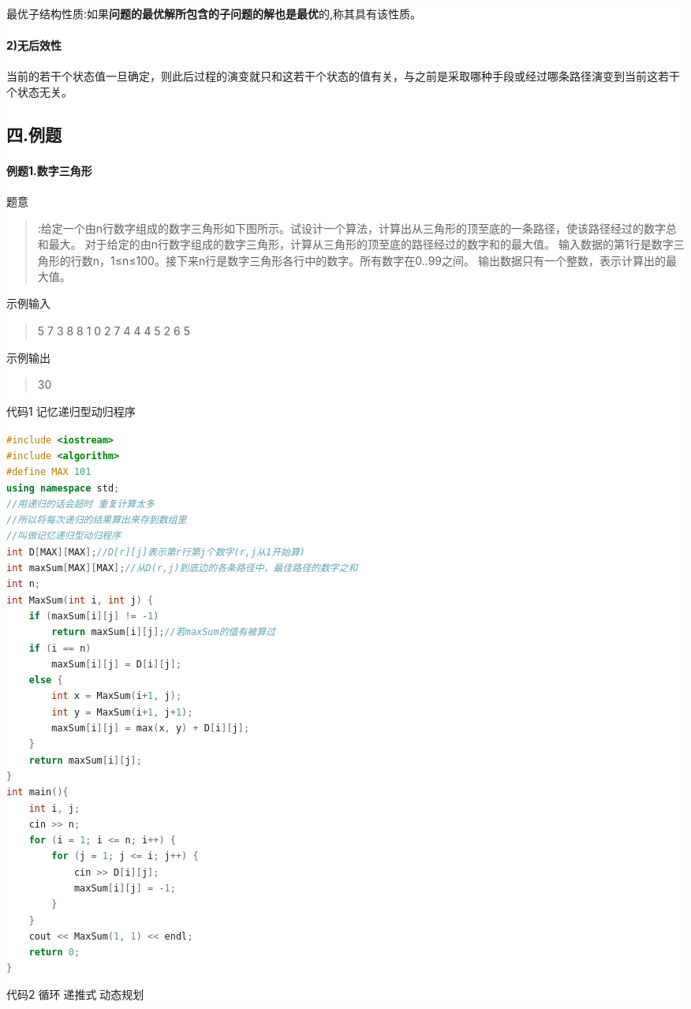 最优子结构性质:如果**问题的最优解所包含的子问题的解也是最优**的,称其具有该性质。

#### 2)无后效性

当前的若干个状态值一旦确定，则此后过程的演变就只和这若干个状态的值有关，与之前是采取哪种手段或经过哪条路径演变到当前这若干个状态无关。

## 四.例题
#### 例题1.数字三角形
题意
>:给定一个由n行数字组成的数字三角形如下图所示。试设计一个算法，计算出从三角形的顶至底的一条路径，使该路径经过的数字总和最大。
对于给定的由n行数字组成的数字三角形，计算从三角形的顶至底的路径经过的数字和的最大值。
> 输入数据的第1行是数字三角形的行数n，1≤n≤100。接下来n行是数字三角形各行中的数字。所有数字在0..99之间。
> 输出数据只有一个整数，表示计算出的最大值。

示例输入
> 5
7
3 8
8 1 0
2 7 4 4
4 5 2 6 5

示例输出 
> 30
> 

代码1  记忆递归型动归程序

```cpp
#include <iostream>
#include <algorithm>
#define MAX 101
using namespace std;
//用递归的话会超时 重复计算太多
//所以将每次递归的结果算出来存到数组里
//叫做记忆递归型动归程序
int D[MAX][MAX];//D[r][j]表示第r行第j个数字(r,j从1开始算)
int maxSum[MAX][MAX];//从D(r,j)到底边的各条路径中，最佳路径的数字之和
int n;
int MaxSum(int i, int j) {
    if (maxSum[i][j] != -1)
        return maxSum[i][j];//若maxSum的值有被算过
    if (i == n) 
        maxSum[i][j] = D[i][j];
    else {
        int x = MaxSum(i+1, j);
        int y = MaxSum(i+1, j+1);
        maxSum[i][j] = max(x, y) + D[i][j];
    }
    return maxSum[i][j];
}
int main(){
    int i, j;
    cin >> n;
    for (i = 1; i <= n; i++) {
        for (j = 1; j <= i; j++) {
            cin >> D[i][j];
            maxSum[i][j] = -1;
        }
    }
    cout << MaxSum(1, 1) << endl;
    return 0;
}
```
代码2 循环 递推式 动态规划
